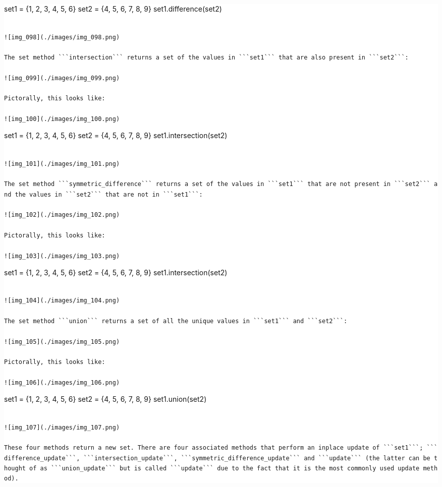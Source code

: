 ```
```
set1 = {1, 2, 3, 4, 5, 6}
set2 = {4, 5, 6, 7, 8, 9}
set1.difference(set2)
```

![img_098](./images/img_098.png)

The set method ```intersection``` returns a set of the values in ```set1``` that are also present in ```set2```:

![img_099](./images/img_099.png)

Pictorally, this looks like:

![img_100](./images/img_100.png)

```
set1 = {1, 2, 3, 4, 5, 6}
set2 = {4, 5, 6, 7, 8, 9}
set1.intersection(set2)
```

![img_101](./images/img_101.png)

The set method ```symmetric_difference``` returns a set of the values in ```set1``` that are not present in ```set2``` and the values in ```set2``` that are not in ```set1```:

![img_102](./images/img_102.png)

Pictorally, this looks like:

![img_103](./images/img_103.png)

```
set1 = {1, 2, 3, 4, 5, 6}
set2 = {4, 5, 6, 7, 8, 9}
set1.intersection(set2)
```

![img_104](./images/img_104.png)

The set method ```union``` returns a set of all the unique values in ```set1``` and ```set2```:

![img_105](./images/img_105.png)

Pictorally, this looks like:

![img_106](./images/img_106.png)

```
set1 = {1, 2, 3, 4, 5, 6}
set2 = {4, 5, 6, 7, 8, 9}
set1.union(set2)
```

![img_107](./images/img_107.png)

These four methods return a new set. There are four associated methods that perform an inplace update of ```set1```; ```difference_update```, ```intersection_update```, ```symmetric_difference_update``` and ```update``` (the latter can be thought of as ```union_update``` but is called ```update``` due to the fact that it is the most commonly used update method).

```
